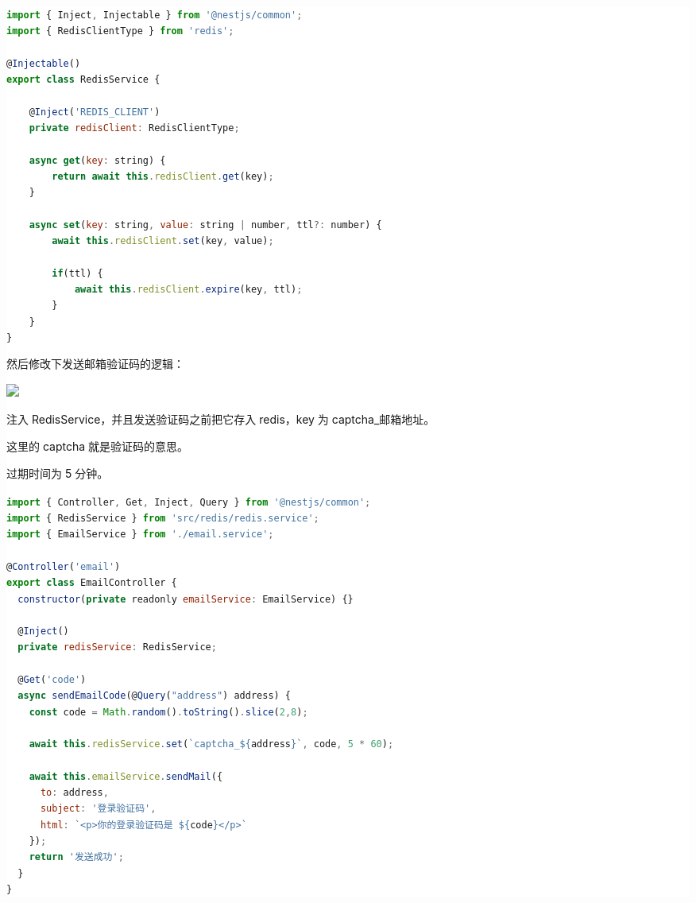 ```javascript
import { Inject, Injectable } from '@nestjs/common';
import { RedisClientType } from 'redis';

@Injectable()
export class RedisService {

    @Inject('REDIS_CLIENT') 
    private redisClient: RedisClientType;

    async get(key: string) {
        return await this.redisClient.get(key);
    }

    async set(key: string, value: string | number, ttl?: number) {
        await this.redisClient.set(key, value);

        if(ttl) {
            await this.redisClient.expire(key, ttl);
        }
    }
}
```

然后修改下发送邮箱验证码的逻辑：

![](https://p1-juejin.byteimg.com/tos-cn-i-k3u1fbpfcp/11942bb0152b4abbb16953c6d6579a8d~tplv-k3u1fbpfcp-watermark.image?)

注入 RedisService，并且发送验证码之前把它存入 redis，key 为 captcha_邮箱地址。

这里的 captcha 就是验证码的意思。

过期时间为 5 分钟。

```javascript
import { Controller, Get, Inject, Query } from '@nestjs/common';
import { RedisService } from 'src/redis/redis.service';
import { EmailService } from './email.service';

@Controller('email')
export class EmailController {
  constructor(private readonly emailService: EmailService) {}

  @Inject()
  private redisService: RedisService;

  @Get('code')
  async sendEmailCode(@Query("address") address) {
    const code = Math.random().toString().slice(2,8);

    await this.redisService.set(`captcha_${address}`, code, 5 * 60);

    await this.emailService.sendMail({
      to: address,
      subject: '登录验证码',
      html: `<p>你的登录验证码是 ${code}</p>`
    });
    return '发送成功';
  }
}
```
